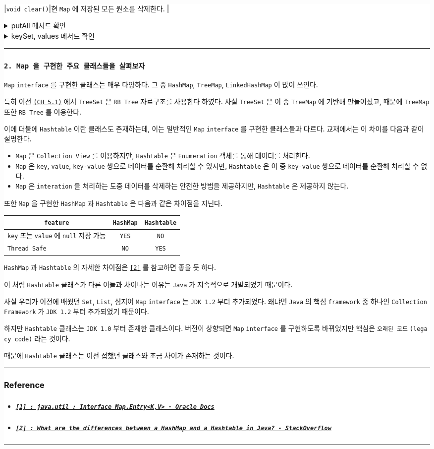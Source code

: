 |`void clear()`|현 `Map` 에 저장된 모든 원소를 삭제한다. |

<details><summary> putAll 메서드 확인</summary></details>

<details><summary> keySet, values 메서드 확인</summary></details>


---

### `2. Map 을 구현한 주요 클래스들을 살펴보자`

`Map` `interface` 를 구현한 클래스는 매우 다양하다. 그 중 `HashMap`, `TreeMap`, `LinkedHashMap` 이 많이 쓰인다.

특히 이전 [`(CH 5.1)`](../ch_05/section_01_04.md#1--자바-java---linked-hash-set-연결-해시-셋-구현하기) 에서 `TreeSet` 은 `RB Tree` 자료구조를 사용한다 하였다. 사실 `TreeSet` 은 이 중 `TreeMap` 에 기반해 만들어졌고, 때문에 `TreeMap` 또한 `RB Tree` 를 이용한다.

이에 더불에 `Hashtable` 이란 클래스도 존재하는데, 이는 일반적인 `Map` `interface` 를 구현한 클래스들과 다르다. 교재에서는 이 차이를 다음과 같이 설명한다.

- `Map` 은 `Collection View` 를 이용하지만, `Hashtable` 은 `Enumeration` 객체를 통해 데이터를 처리한다.
- `Map` 은 `key`, `value`, `key-value` 쌍으로 데이터를 순환해 처리할 수 있지만, `Hashtable` 은 이 중 `key-value` 쌍으로 데이터를 순환해 처리할 수 없다.
- `Map` 은 `interation` 을 처리하는 도중 데이터를 삭제하는 안전한 방법을 제공하지만, `Hashtable` 은 제공하지 않는다.

또한 `Map` 을 구현한 `HashMap` 과 `Hashtable` 은 다음과 같은 차이점을 지닌다.

|`feature`|`HashMap`|`Hashtable`|
|---|:---:|:---:|
|`key` 또는 `value` 에 `null` 저장 가능|`YES`|`NO`|
|`Thread Safe`|`NO`|`YES`|

`HashMap` 과 `Hashtable` 의 자세한 차이점은 [`[2]`](#2--what-are-the-differences-between-a-hashmap-and-a-hashtable-in-java---stackoverflow) 를 참고하면 좋을 듯 하다.

이 처럼 `Hashtable` 클래스가 다른 이들과 차이나는 이유는 `Java` 가 지속적으로 개발되었기 때문이다.

사실 우리가 이전에 배웠던 `Set`, `List`, 심지어 `Map` `interface` 는 `JDK 1.2` 부터 추가되었다. 왜냐면 `Java` 의 핵심 `framework` 중 하나인 `Collection Framework` 가 `JDK 1.2` 부터 추가되었기 때문이다.

하지만 `Hashtable` 클래스는 `JDK 1.0` 부터 존재한 클래스이다. 버전이 상향되면 `Map` `interface` 를 구현하도록 바뀌었지만 핵심은 `오래된 코드` `(legacy code)` 라는 것이다.

때문에 `Hashtable` 클래스는 이전 접했던 클래스와 조금 차이가 존재하는 것이다.

---

### Reference

- ##### [`[1] : java.util : Interface Map.Entry<K,V> - Oracle Docs`](https://docs.oracle.com/en/java/javase/21/docs/api/java.base/java/util/Map.Entry.html)

- ##### [`[2] : What are the differences between a HashMap and a Hashtable in Java? - StackOverflow`](https://stackoverflow.com/questions/40471/what-are-the-differences-between-a-hashmap-and-a-hashtable-in-java)

---
